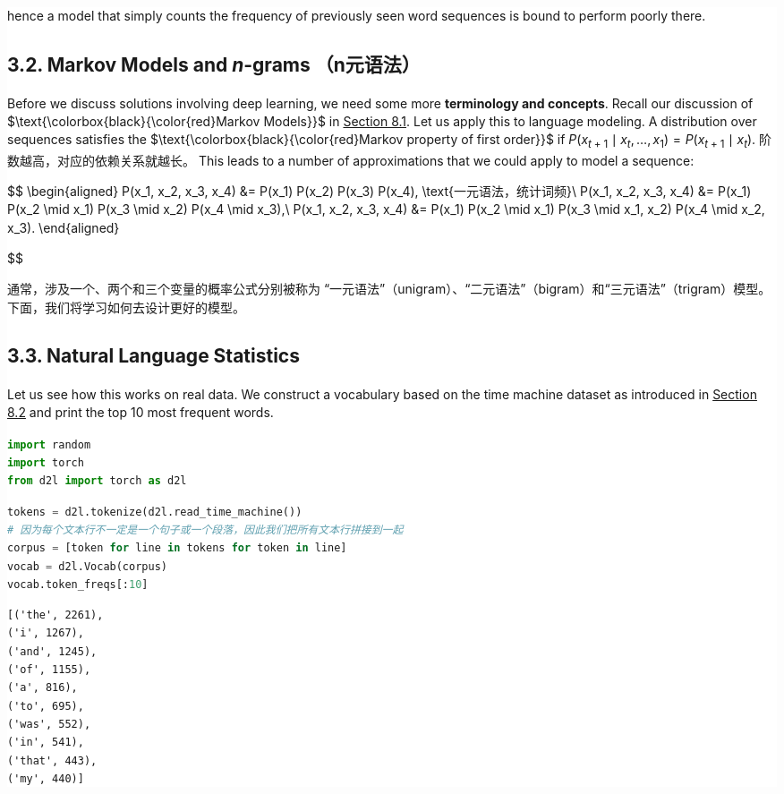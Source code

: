 hence a model that simply counts the frequency of previously seen word sequences is bound to perform poorly there.

## 3.2. Markov Models and $n$-grams （n元语法）

Before we discuss solutions involving deep learning, we need some more **terminology and concepts**. Recall our discussion of $\text{\colorbox{black}{\color{red}Markov Models}}$ in [Section 8.1](1_Sequence_Models.md). Let us apply this to language modeling. A distribution over sequences satisfies the $\text{\colorbox{black}{\color{red}Markov property of first order}}$ if $P(x_{t+1} \mid x_t, \ldots, x_1) = P(x_{t+1} \mid x_t)$. 阶数越高，对应的依赖关系就越长。 This leads to a number of approximations that we could apply to model a sequence:

$$
\begin{aligned}
P(x_1, x_2, x_3, x_4) &=  P(x_1) P(x_2) P(x_3) P(x_4), \text{一元语法，统计词频}\\
P(x_1, x_2, x_3, x_4) &=  P(x_1) P(x_2  \mid  x_1) P(x_3  \mid  x_2) P(x_4  \mid  x_3),\\
P(x_1, x_2, x_3, x_4) &=  P(x_1) P(x_2  \mid  x_1) P(x_3  \mid  x_1, x_2) P(x_4  \mid  x_2, x_3).
\end{aligned}

$$

通常，涉及一个、两个和三个变量的概率公式分别被称为 “一元语法”（unigram）、“二元语法”（bigram）和“三元语法”（trigram）模型。 下面，我们将学习如何去设计更好的模型。

## 3.3. Natural Language Statistics

Let us see how this works on real data. We construct a vocabulary based on the time machine dataset as introduced in [Section 8.2](2_Text_Preprocessing.md) and print the top 10 most frequent words.

```python
import random
import torch
from d2l import torch as d2l
```

```python
tokens = d2l.tokenize(d2l.read_time_machine())
# 因为每个文本行不一定是一个句子或一个段落，因此我们把所有文本行拼接到一起
corpus = [token for line in tokens for token in line]
vocab = d2l.Vocab(corpus)
vocab.token_freqs[:10]
```

```
[('the', 2261),
('i', 1267),
('and', 1245),
('of', 1155),
('a', 816),
('to', 695),
('was', 552),
('in', 541),
('that', 443),
('my', 440)]
```
